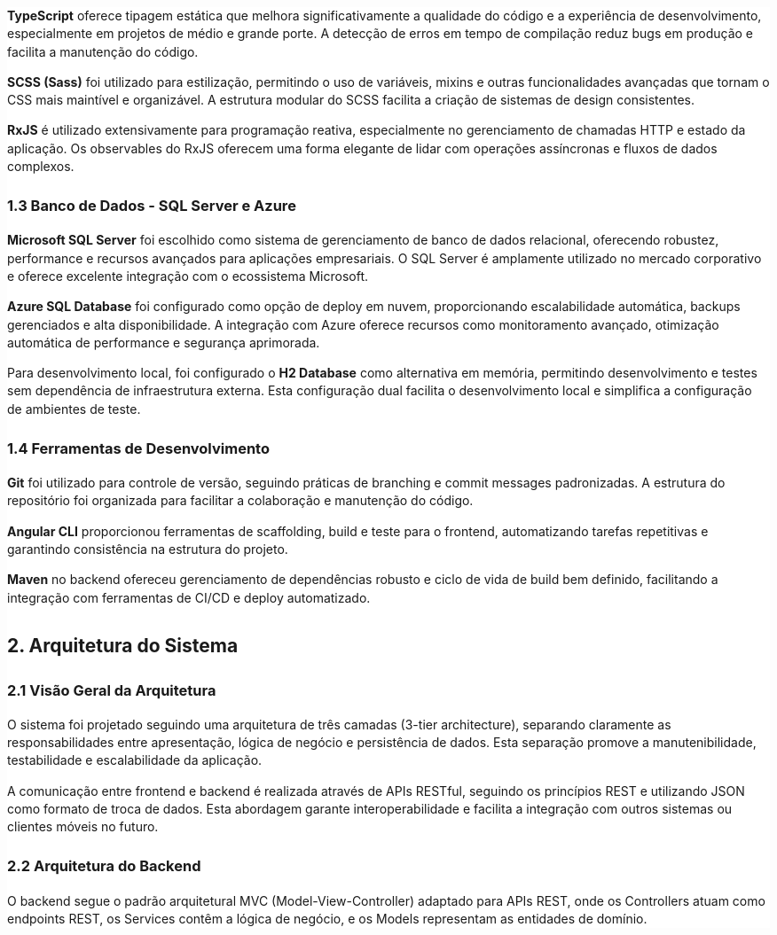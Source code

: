 **TypeScript** oferece tipagem estática que melhora significativamente a qualidade do código e a experiência de desenvolvimento, especialmente em projetos de médio e grande porte. A detecção de erros em tempo de compilação reduz bugs em produção e facilita a manutenção do código.

**SCSS (Sass)** foi utilizado para estilização, permitindo o uso de variáveis, mixins e outras funcionalidades avançadas que tornam o CSS mais maintível e organizável. A estrutura modular do SCSS facilita a criação de sistemas de design consistentes.

**RxJS** é utilizado extensivamente para programação reativa, especialmente no gerenciamento de chamadas HTTP e estado da aplicação. Os observables do RxJS oferecem uma forma elegante de lidar com operações assíncronas e fluxos de dados complexos.

### 1.3 Banco de Dados - SQL Server e Azure

**Microsoft SQL Server** foi escolhido como sistema de gerenciamento de banco de dados relacional, oferecendo robustez, performance e recursos avançados para aplicações empresariais. O SQL Server é amplamente utilizado no mercado corporativo e oferece excelente integração com o ecossistema Microsoft.

**Azure SQL Database** foi configurado como opção de deploy em nuvem, proporcionando escalabilidade automática, backups gerenciados e alta disponibilidade. A integração com Azure oferece recursos como monitoramento avançado, otimização automática de performance e segurança aprimorada.

Para desenvolvimento local, foi configurado o **H2 Database** como alternativa em memória, permitindo desenvolvimento e testes sem dependência de infraestrutura externa. Esta configuração dual facilita o desenvolvimento local e simplifica a configuração de ambientes de teste.

### 1.4 Ferramentas de Desenvolvimento

**Git** foi utilizado para controle de versão, seguindo práticas de branching e commit messages padronizadas. A estrutura do repositório foi organizada para facilitar a colaboração e manutenção do código.

**Angular CLI** proporcionou ferramentas de scaffolding, build e teste para o frontend, automatizando tarefas repetitivas e garantindo consistência na estrutura do projeto.

**Maven** no backend ofereceu gerenciamento de dependências robusto e ciclo de vida de build bem definido, facilitando a integração com ferramentas de CI/CD e deploy automatizado.


## 2. Arquitetura do Sistema

### 2.1 Visão Geral da Arquitetura

O sistema foi projetado seguindo uma arquitetura de três camadas (3-tier architecture), separando claramente as responsabilidades entre apresentação, lógica de negócio e persistência de dados. Esta separação promove a manutenibilidade, testabilidade e escalabilidade da aplicação.

A comunicação entre frontend e backend é realizada através de APIs RESTful, seguindo os princípios REST e utilizando JSON como formato de troca de dados. Esta abordagem garante interoperabilidade e facilita a integração com outros sistemas ou clientes móveis no futuro.

### 2.2 Arquitetura do Backend

O backend segue o padrão arquitetural MVC (Model-View-Controller) adaptado para APIs REST, onde os Controllers atuam como endpoints REST, os Services contêm a lógica de negócio, e os Models representam as entidades de domínio.
